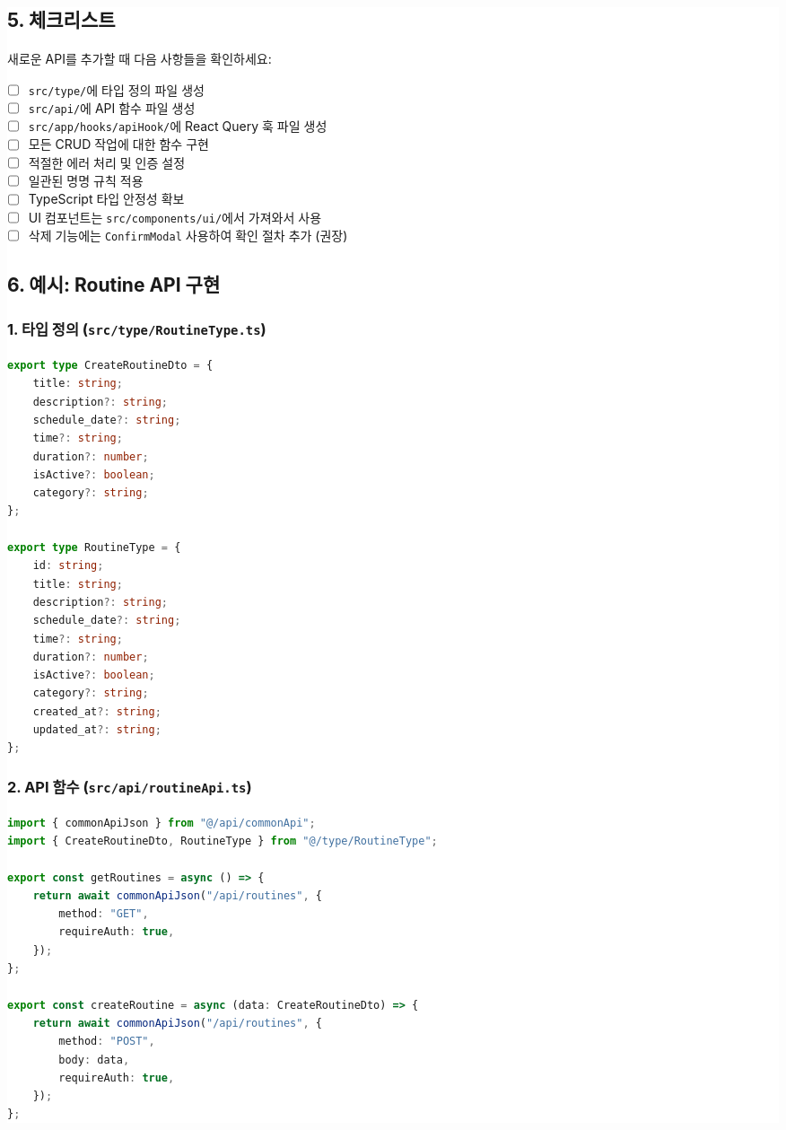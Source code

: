 ## 5. 체크리스트

새로운 API를 추가할 때 다음 사항들을 확인하세요:

-   [ ] `src/type/`에 타입 정의 파일 생성
-   [ ] `src/api/`에 API 함수 파일 생성
-   [ ] `src/app/hooks/apiHook/`에 React Query 훅 파일 생성
-   [ ] 모든 CRUD 작업에 대한 함수 구현
-   [ ] 적절한 에러 처리 및 인증 설정
-   [ ] 일관된 명명 규칙 적용
-   [ ] TypeScript 타입 안정성 확보
-   [ ] UI 컴포넌트는 `src/components/ui/`에서 가져와서 사용
-   [ ] 삭제 기능에는 `ConfirmModal` 사용하여 확인 절차 추가 (권장)

## 6. 예시: Routine API 구현

### 1. 타입 정의 (`src/type/RoutineType.ts`)

```typescript
export type CreateRoutineDto = {
    title: string;
    description?: string;
    schedule_date?: string;
    time?: string;
    duration?: number;
    isActive?: boolean;
    category?: string;
};

export type RoutineType = {
    id: string;
    title: string;
    description?: string;
    schedule_date?: string;
    time?: string;
    duration?: number;
    isActive?: boolean;
    category?: string;
    created_at?: string;
    updated_at?: string;
};
```

### 2. API 함수 (`src/api/routineApi.ts`)

```typescript
import { commonApiJson } from "@/api/commonApi";
import { CreateRoutineDto, RoutineType } from "@/type/RoutineType";

export const getRoutines = async () => {
    return await commonApiJson("/api/routines", {
        method: "GET",
        requireAuth: true,
    });
};

export const createRoutine = async (data: CreateRoutineDto) => {
    return await commonApiJson("/api/routines", {
        method: "POST",
        body: data,
        requireAuth: true,
    });
};

```